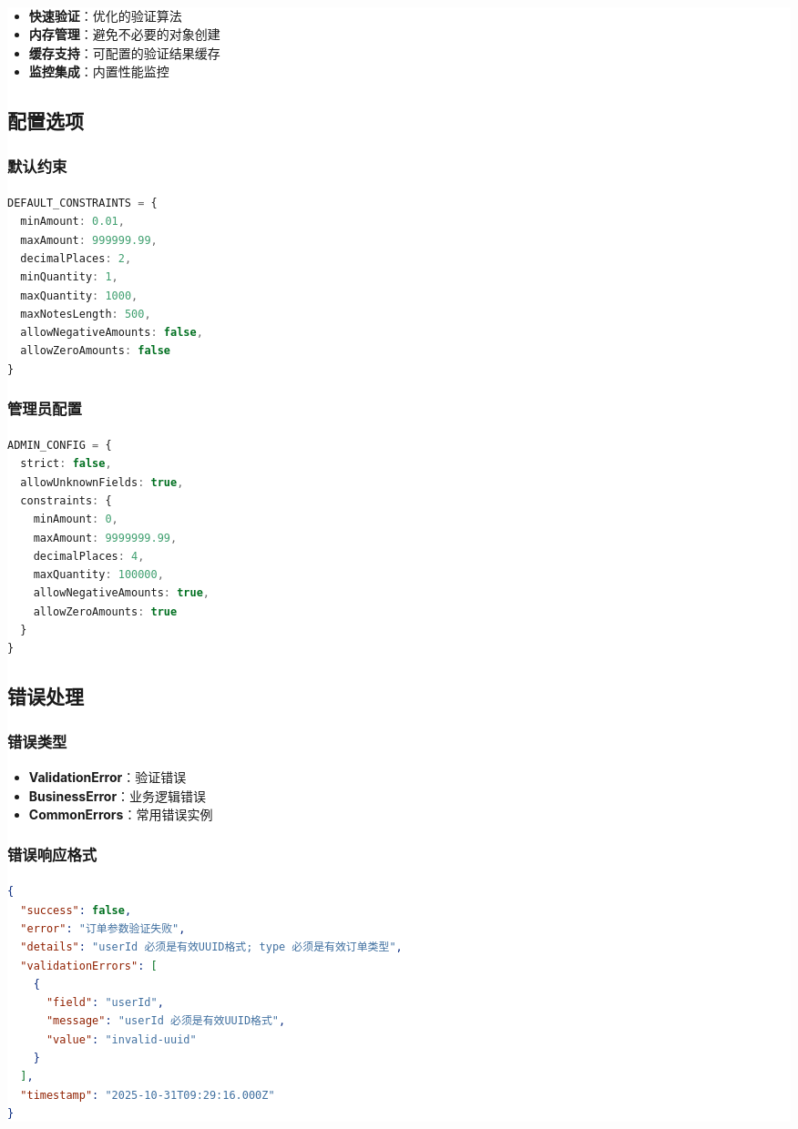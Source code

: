 - **快速验证**：优化的验证算法
- **内存管理**：避免不必要的对象创建
- **缓存支持**：可配置的验证结果缓存
- **监控集成**：内置性能监控

## 配置选项

### 默认约束

```typescript
DEFAULT_CONSTRAINTS = {
  minAmount: 0.01,
  maxAmount: 999999.99,
  decimalPlaces: 2,
  minQuantity: 1,
  maxQuantity: 1000,
  maxNotesLength: 500,
  allowNegativeAmounts: false,
  allowZeroAmounts: false
}
```

### 管理员配置

```typescript
ADMIN_CONFIG = {
  strict: false,
  allowUnknownFields: true,
  constraints: {
    minAmount: 0,
    maxAmount: 9999999.99,
    decimalPlaces: 4,
    maxQuantity: 100000,
    allowNegativeAmounts: true,
    allowZeroAmounts: true
  }
}
```

## 错误处理

### 错误类型

- **ValidationError**：验证错误
- **BusinessError**：业务逻辑错误
- **CommonErrors**：常用错误实例

### 错误响应格式

```json
{
  "success": false,
  "error": "订单参数验证失败",
  "details": "userId 必须是有效UUID格式; type 必须是有效订单类型",
  "validationErrors": [
    {
      "field": "userId",
      "message": "userId 必须是有效UUID格式",
      "value": "invalid-uuid"
    }
  ],
  "timestamp": "2025-10-31T09:29:16.000Z"
}
```
